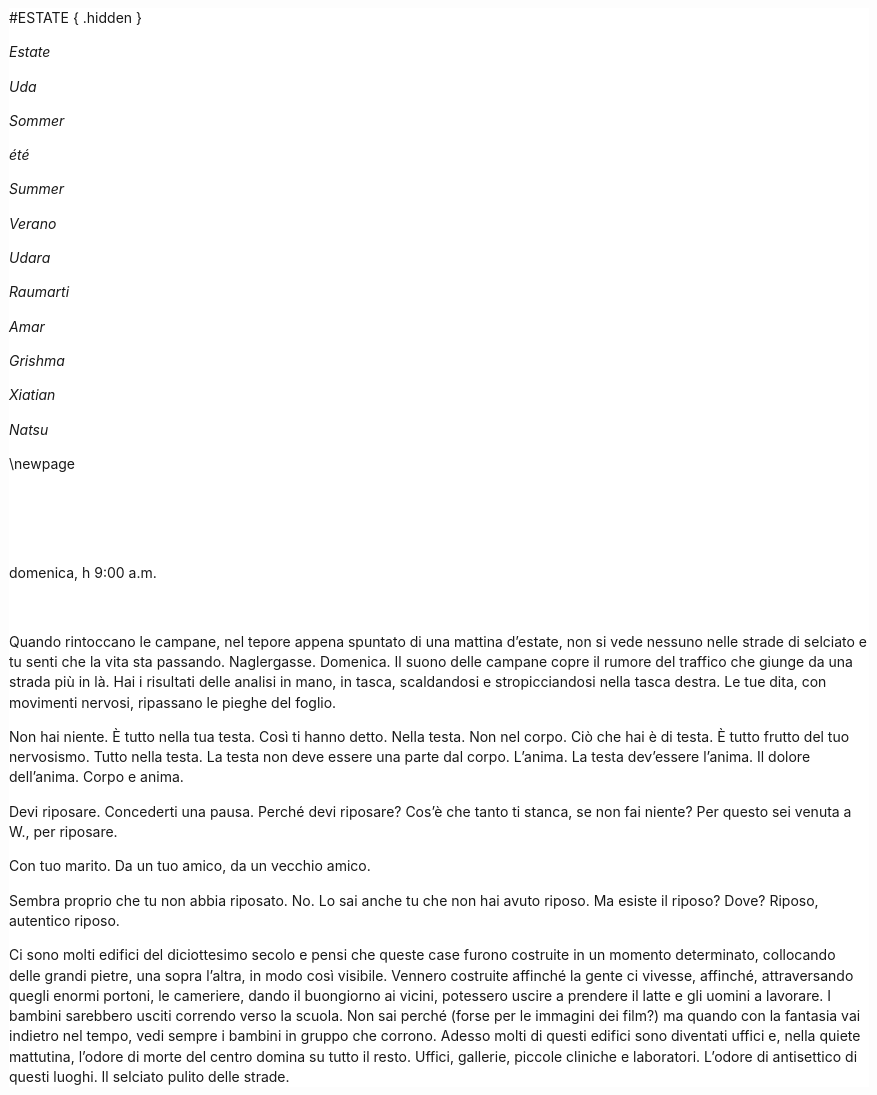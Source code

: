 #ESTATE { .hidden }

<div class="compact alignright">

*Estate*

*Uda*

*Sommer*

*été*

*Summer*

*Verano*

*Udara*

*Raumarti*

*Amar*

*Grishma*

*Xiatian*

*Natsu*

</div>

\newpage
<div class="breakpage"></div>

<br/>

<br/>

<br/>

<p class="alignright"> domenica, h 9:00 a.m.</p>

<br/>

<p class="linepull"> Quando rintoccano le campane, nel tepore appena spuntato di una mattina d’estate, non si vede nessuno nelle strade di selciato e tu senti che la vita sta passando. Naglergasse. Domenica. Il suono delle campane copre il rumore del traffico che giunge da una strada più in là. Hai i risultati delle analisi in mano, in tasca, scaldandosi e stropicciandosi nella tasca destra. Le tue dita, con movimenti nervosi, ripassano le pieghe del foglio.</p>

Non hai niente. È tutto nella tua testa. Così ti hanno detto. Nella testa. Non nel corpo. Ciò che hai è di testa. È tutto frutto del tuo nervosismo. Tutto nella testa. La testa non deve essere una parte dal corpo. L’anima. La testa dev’essere l’anima. Il dolore dell’anima. Corpo e anima.

Devi riposare. Concederti una pausa. Perché devi riposare? Cos’è che tanto ti stanca, se non fai niente? Per questo sei venuta a W., per riposare.

Con tuo marito. Da un tuo amico, da un vecchio amico.

Sembra proprio che tu non abbia riposato. No. Lo sai anche tu che non hai avuto riposo. Ma esiste il riposo? Dove? Riposo, autentico riposo.

Ci sono molti edifici del diciottesimo secolo e pensi che queste case furono costruite in un momento determinato, collocando delle grandi pietre, una sopra l’altra, in modo così visibile. Vennero costruite affinché la gente ci vivesse, affinché, attraversando quegli enormi portoni, le cameriere, dando il buongiorno ai vicini, potessero uscire a prendere il latte e gli uomini a lavorare. I bambini sarebbero usciti correndo verso la scuola. Non sai perché (forse per le immagini dei film?) ma quando con la fantasia vai indietro nel tempo, vedi sempre i bambini in gruppo che corrono. Adesso molti di questi edifici sono diventati uffici e, nella quiete mattutina, l’odore di morte del centro domina su tutto il resto. Uffici, gallerie, piccole cliniche e laboratori. L’odore di antisettico di questi luoghi. Il selciato pulito delle strade.
